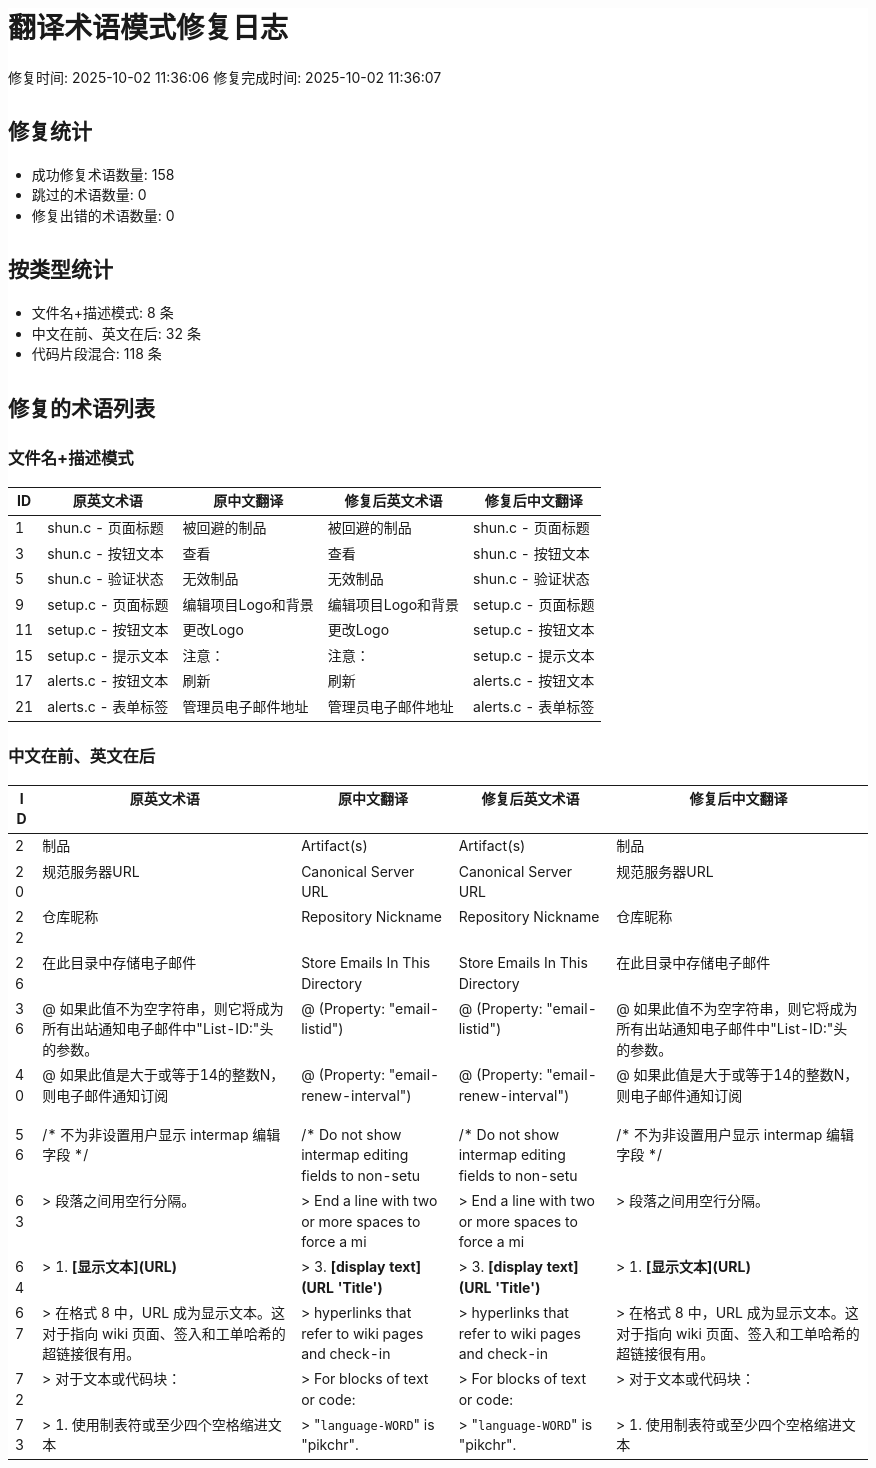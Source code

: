# 翻译术语模式修复日志

修复时间: 2025-10-02 11:36:06
修复完成时间: 2025-10-02 11:36:07

## 修复统计

- 成功修复术语数量: 158
- 跳过的术语数量: 0
- 修复出错的术语数量: 0

## 按类型统计

- 文件名+描述模式: 8 条
- 中文在前、英文在后: 32 条
- 代码片段混合: 118 条

## 修复的术语列表

### 文件名+描述模式

| ID | 原英文术语 | 原中文翻译 | 修复后英文术语 | 修复后中文翻译 |
|---|---|---|---|---|
| 1 | shun.c - 页面标题 | 被回避的制品 | 被回避的制品 | shun.c - 页面标题 |
| 3 | shun.c - 按钮文本 | 查看 | 查看 | shun.c - 按钮文本 |
| 5 | shun.c - 验证状态 | 无效制品 | 无效制品 | shun.c - 验证状态 |
| 9 | setup.c - 页面标题 | 编辑项目Logo和背景 | 编辑项目Logo和背景 | setup.c - 页面标题 |
| 11 | setup.c - 按钮文本 | 更改Logo | 更改Logo | setup.c - 按钮文本 |
| 15 | setup.c - 提示文本 | 注意： | 注意： | setup.c - 提示文本 |
| 17 | alerts.c - 按钮文本 | 刷新 | 刷新 | alerts.c - 按钮文本 |
| 21 | alerts.c - 表单标签 | 管理员电子邮件地址 | 管理员电子邮件地址 | alerts.c - 表单标签 |

### 中文在前、英文在后

| ID | 原英文术语 | 原中文翻译 | 修复后英文术语 | 修复后中文翻译 |
|---|---|---|---|---|
| 2 | 制品 | Artifact(s) | Artifact(s) | 制品 |
| 20 | 规范服务器URL | Canonical Server URL | Canonical Server URL | 规范服务器URL |
| 22 | 仓库昵称 | Repository Nickname | Repository Nickname | 仓库昵称 |
| 26 | 在此目录中存储电子邮件 | Store Emails In This Directory | Store Emails In This Directory | 在此目录中存储电子邮件 |
| 36 | @ 如果此值不为空字符串，则它将成为所有出站通知电子邮件中"List-ID:"头的参数。 | @ (Property: "email-listid")</p> | @ (Property: "email-listid")</p> | @ 如果此值不为空字符串，则它将成为所有出站通知电子邮件中"List-ID:"头的参数。 |
| 40 | @ 如果此值是大于或等于14的整数N，则电子邮件通知订阅 | @ (Property: "email-renew-interval")</p> | @ (Property: "email-renew-interval")</p> | @ 如果此值是大于或等于14的整数N，则电子邮件通知订阅 |
| 56 | /* 不为非设置用户显示 intermap 编辑字段 */ | /* Do not show intermap editing fields to non-setu | /* Do not show intermap editing fields to non-setu | /* 不为非设置用户显示 intermap 编辑字段 */ |
| 63 | > 段落之间用空行分隔。 | > End a line with two or more spaces to force a mi | > End a line with two or more spaces to force a mi | > 段落之间用空行分隔。 |
| 64 | > 1.  **\[显示文本\]\(URL\)** | > 3.  **\[display text\]\(URL 'Title'\)** | > 3.  **\[display text\]\(URL 'Title'\)** | > 1.  **\[显示文本\]\(URL\)** |
| 67 | > 在格式 8 中，URL 成为显示文本。这对于指向 wiki 页面、签入和工单哈希的超链接很有用。 | > hyperlinks that refer to wiki pages and check-in | > hyperlinks that refer to wiki pages and check-in | > 在格式 8 中，URL 成为显示文本。这对于指向 wiki 页面、签入和工单哈希的超链接很有用。 |
| 72 | > 对于文本或代码块： | > For blocks of text or code: | > For blocks of text or code: | > 对于文本或代码块： |
| 73 | > 1. 使用制表符或至少四个空格缩进文本 | > "`language-WORD`" is "pikchr". | > "`language-WORD`" is "pikchr". | > 1. 使用制表符或至少四个空格缩进文本 |
